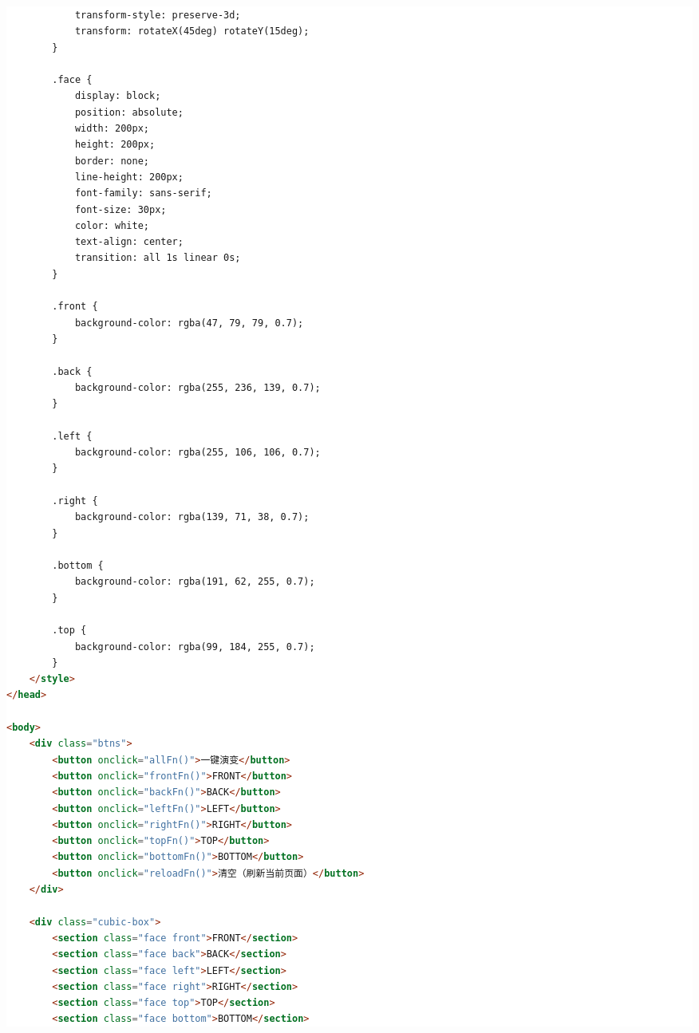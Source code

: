 ```html
            transform-style: preserve-3d;
            transform: rotateX(45deg) rotateY(15deg);
        }

        .face {
            display: block;
            position: absolute;
            width: 200px;
            height: 200px;
            border: none;
            line-height: 200px;
            font-family: sans-serif;
            font-size: 30px;
            color: white;
            text-align: center;
            transition: all 1s linear 0s;
        }

        .front {
            background-color: rgba(47, 79, 79, 0.7);
        }

        .back {
            background-color: rgba(255, 236, 139, 0.7);
        }

        .left {
            background-color: rgba(255, 106, 106, 0.7);
        }

        .right {
            background-color: rgba(139, 71, 38, 0.7);
        }

        .bottom {
            background-color: rgba(191, 62, 255, 0.7);
        }

        .top {
            background-color: rgba(99, 184, 255, 0.7);
        }
    </style>
</head>

<body>
    <div class="btns">
        <button onclick="allFn()">一键演变</button>
        <button onclick="frontFn()">FRONT</button>
        <button onclick="backFn()">BACK</button>
        <button onclick="leftFn()">LEFT</button>
        <button onclick="rightFn()">RIGHT</button>
        <button onclick="topFn()">TOP</button>
        <button onclick="bottomFn()">BOTTOM</button>
        <button onclick="reloadFn()">清空（刷新当前页面）</button>
    </div>

    <div class="cubic-box">
        <section class="face front">FRONT</section>
        <section class="face back">BACK</section>
        <section class="face left">LEFT</section>
        <section class="face right">RIGHT</section>
        <section class="face top">TOP</section>
        <section class="face bottom">BOTTOM</section>
```